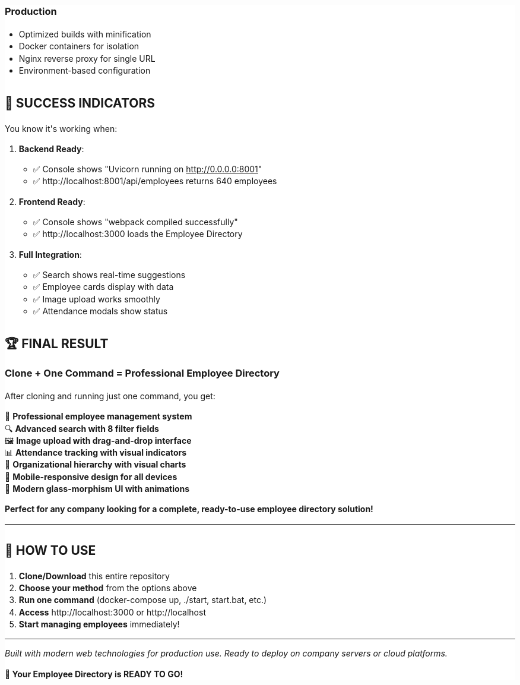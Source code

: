 ### Production  
- Optimized builds with minification
- Docker containers for isolation
- Nginx reverse proxy for single URL
- Environment-based configuration

## 🎉 SUCCESS INDICATORS

You know it's working when:

1. **Backend Ready**: 
   - ✅ Console shows "Uvicorn running on http://0.0.0.0:8001"
   - ✅ http://localhost:8001/api/employees returns 640 employees

2. **Frontend Ready**:
   - ✅ Console shows "webpack compiled successfully"
   - ✅ http://localhost:3000 loads the Employee Directory

3. **Full Integration**:
   - ✅ Search shows real-time suggestions
   - ✅ Employee cards display with data
   - ✅ Image upload works smoothly
   - ✅ Attendance modals show status

## 🏆 FINAL RESULT

### Clone + One Command = Professional Employee Directory

After cloning and running just one command, you get:

🌟 **Professional employee management system**  
🔍 **Advanced search with 8 filter fields**  
🖼️ **Image upload with drag-and-drop interface**  
📊 **Attendance tracking with visual indicators**  
🏢 **Organizational hierarchy with visual charts**  
📱 **Mobile-responsive design for all devices**  
🎨 **Modern glass-morphism UI with animations**  

**Perfect for any company looking for a complete, ready-to-use employee directory solution!**

---

## 🎯 HOW TO USE

1. **Clone/Download** this entire repository
2. **Choose your method** from the options above  
3. **Run one command** (docker-compose up, ./start, start.bat, etc.)
4. **Access** http://localhost:3000 or http://localhost
5. **Start managing employees** immediately!

---

*Built with modern web technologies for production use. Ready to deploy on company servers or cloud platforms.*

**🚀 Your Employee Directory is READY TO GO!**